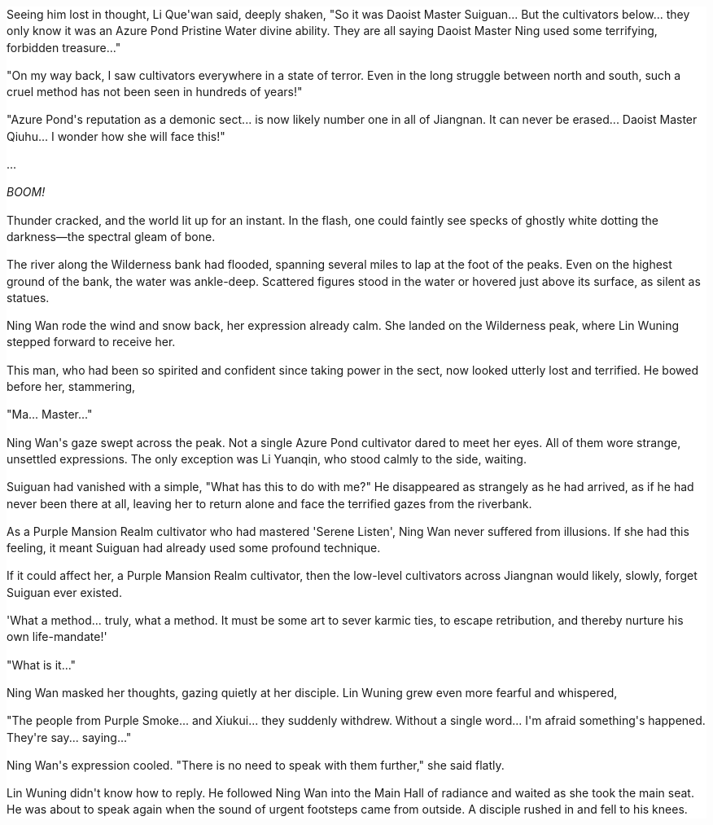 Seeing him lost in thought, Li Que'wan said, deeply shaken, "So it was Daoist Master Suiguan... But the cultivators below... they only know it was an Azure Pond Pristine Water divine ability. They are all saying Daoist Master Ning used some terrifying, forbidden treasure..."

"On my way back, I saw cultivators everywhere in a state of terror. Even in the long struggle between north and south, such a cruel method has not been seen in hundreds of years!"

"Azure Pond's reputation as a demonic sect... is now likely number one in all of Jiangnan. It can never be erased... Daoist Master Qiuhu... I wonder how she will face this!"

...

_BOOM!_

Thunder cracked, and the world lit up for an instant. In the flash, one could faintly see specks of ghostly white dotting the darkness—the spectral gleam of bone.

The river along the Wilderness bank had flooded, spanning several miles to lap at the foot of the peaks. Even on the highest ground of the bank, the water was ankle-deep. Scattered figures stood in the water or hovered just above its surface, as silent as statues.

Ning Wan rode the wind and snow back, her expression already calm. She landed on the Wilderness peak, where Lin Wuning stepped forward to receive her.

This man, who had been so spirited and confident since taking power in the sect, now looked utterly lost and terrified. He bowed before her, stammering,

"Ma... Master..."

Ning Wan's gaze swept across the peak. Not a single Azure Pond cultivator dared to meet her eyes. All of them wore strange, unsettled expressions. The only exception was Li Yuanqin, who stood calmly to the side, waiting.

Suiguan had vanished with a simple, "What has this to do with me?" He disappeared as strangely as he had arrived, as if he had never been there at all, leaving her to return alone and face the terrified gazes from the riverbank.

As a Purple Mansion Realm cultivator who had mastered 'Serene Listen', Ning Wan never suffered from illusions. If she had this feeling, it meant Suiguan had already used some profound technique.

If it could affect her, a Purple Mansion Realm cultivator, then the low-level cultivators across Jiangnan would likely, slowly, forget Suiguan ever existed.

'What a method... truly, what a method. It must be some art to sever karmic ties, to escape retribution, and thereby nurture his own life-mandate!'

"What is it..."

Ning Wan masked her thoughts, gazing quietly at her disciple. Lin Wuning grew even more fearful and whispered,

"The people from Purple Smoke... and Xiukui... they suddenly withdrew. Without a single word... I'm afraid something's happened. They're say... saying..."

Ning Wan's expression cooled. "There is no need to speak with them further," she said flatly.

Lin Wuning didn't know how to reply. He followed Ning Wan into the Main Hall of radiance and waited as she took the main seat. He was about to speak again when the sound of urgent footsteps came from outside. A disciple rushed in and fell to his knees.
